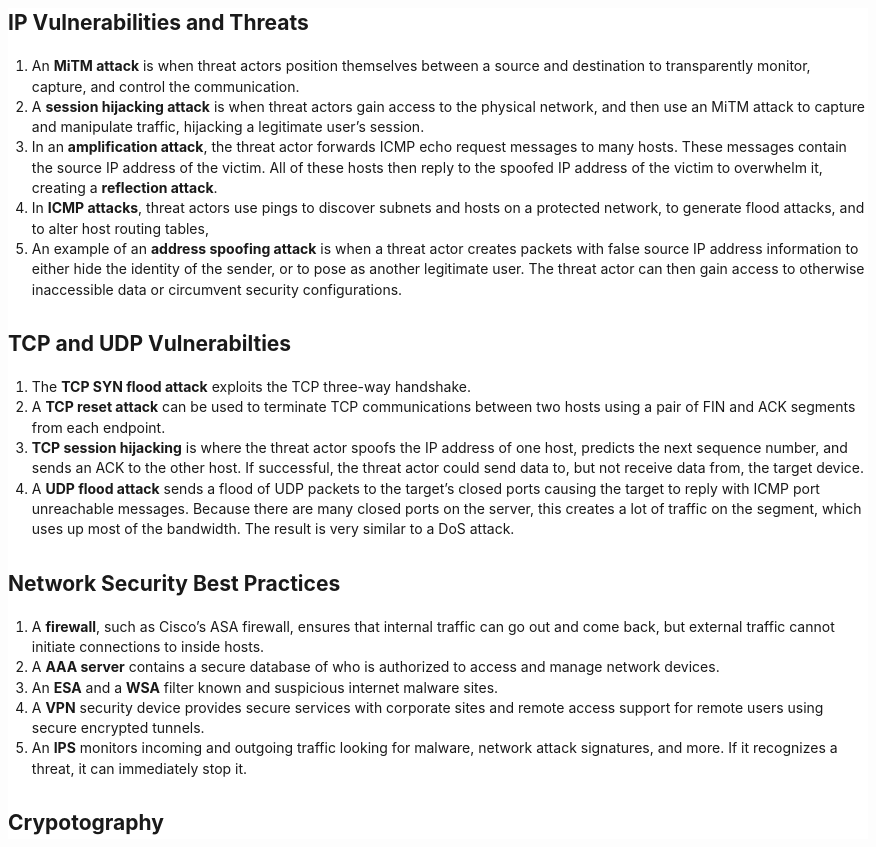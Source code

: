 



## IP Vulnerabilities and Threats

1. An **MiTM attack** is when threat actors position themselves between a source and  destination to transparently monitor, capture, and control the  communication.
2. A **session hijacking attack** is  when threat actors gain access to the physical network, and then use an  MiTM attack to capture and manipulate traffic, hijacking a legitimate  user’s session.
3. In an **amplification attack**, the threat actor forwards ICMP echo request messages to many hosts. These  messages contain the source IP address of the victim. All of these hosts then reply to the spoofed IP address of the victim to overwhelm it,  creating a **reflection attack**.
4. In **ICMP attacks**, threat actors use pings to discover subnets and hosts on a protected  network, to generate flood attacks, and to alter host routing tables,
5. An example of an **address spoofing attack** is when a threat actor creates packets with false source IP address  information to either hide the identity of the sender, or to pose as  another legitimate user. The threat actor can then gain access to  otherwise inaccessible data or circumvent security configurations.





## TCP and UDP Vulnerabilties

1. The **TCP SYN flood attack** exploits the TCP three-way handshake.
2. A **TCP reset attack** can be used to terminate TCP communications between two hosts using a pair of FIN and ACK segments from each endpoint.
3. **TCP session hijacking** is where the threat actor spoofs the IP address of one host, predicts  the next sequence number, and sends an ACK to the other host. If  successful, the threat actor could send data to, but not receive data  from, the target device.
4. A **UDP flood attack**  sends a flood of UDP packets to the target’s closed ports causing the  target to reply with ICMP port unreachable messages. Because there are  many closed ports on the server, this creates a lot of traffic on the  segment, which uses up most of the bandwidth. The result is very similar to a DoS attack.



## Network Security Best Practices

1. A **firewall**, such as Cisco’s ASA firewall, ensures that internal traffic can go out  and come back, but external traffic cannot initiate connections to  inside hosts.
2. A **AAA server** contains a secure database of who is authorized to access and manage network devices.
3. An **ESA** and a **WSA** filter known and suspicious internet malware sites.
4. A **VPN** security device provides secure services with corporate sites and  remote access support for remote users using secure encrypted tunnels.
5. An **IPS** monitors incoming and outgoing traffic looking for malware, network  attack signatures, and more. If it recognizes a threat, it can  immediately stop it.





## Crypotography
